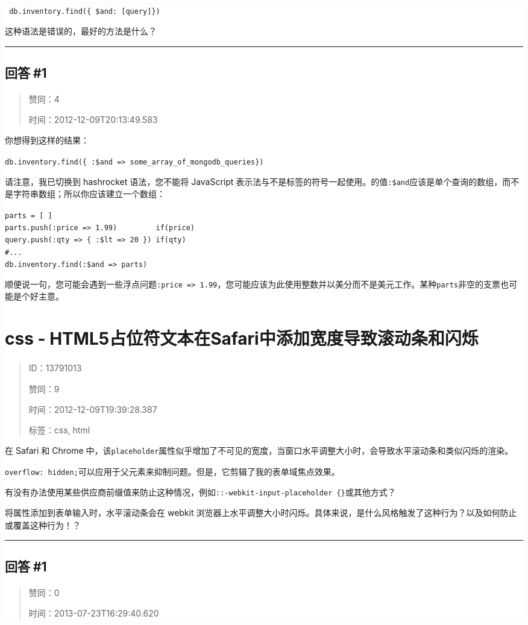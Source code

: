 ```
 db.inventory.find({ $and: [query]}) 
```

这种语法是错误的，最好的方法是什么？

* * *

## 回答 #1

> 赞同：4
> 
> 时间：2012-12-09T20:13:49.583

你想得到这样的结果：

```
db.inventory.find({ :$and => some_array_of_mongodb_queries}) 
```

请注意，我已切换到 hashrocket 语法，您不能将 JavaScript 表示法与不是标签的符号一起使用。的值`:$and`应该是单个查询的数组，而不是字符串数组；所以你应该建立一个数组：

```
parts = [ ]
parts.push(:price => 1.99)         if(price)
query.push(:qty => { :$lt => 20 }) if(qty)
#...
db.inventory.find(:$and => parts) 
```

顺便说一句，您可能会遇到一些浮点问题`:price => 1.99`，您可能应该为此使用整数并以美分而不是美元工作。某种`parts`非空的支票也可能是个好主意。

# css - HTML5占位符文本在Safari中添加宽度导致滚动条和闪烁

> ID：13791013
> 
> 赞同：9
> 
> 时间：2012-12-09T19:39:28.387
> 
> 标签：css, html

在 Safari 和 Chrome 中，该`placeholder`属性似乎增加了不可见的宽度，当窗口水平调整大小时，会导致水平滚动条和类似闪烁的渲染。

`overflow: hidden;`可以应用于父元素来抑制问题。但是，它剪辑了我的表单域焦点效果。

有没有办法使用某些供应商前缀值来防止这种情况，例如`::-webkit-input-placeholder {}`或其他方式？

将属性添加到表单输入时，水平滚动条会在 webkit 浏览器上水平调整大小时闪烁。具体来说，是什么风格触发了这种行为？以及如何防止或覆盖这种行为！？

* * *

## 回答 #1

> 赞同：0
> 
> 时间：2013-07-23T16:29:40.620

